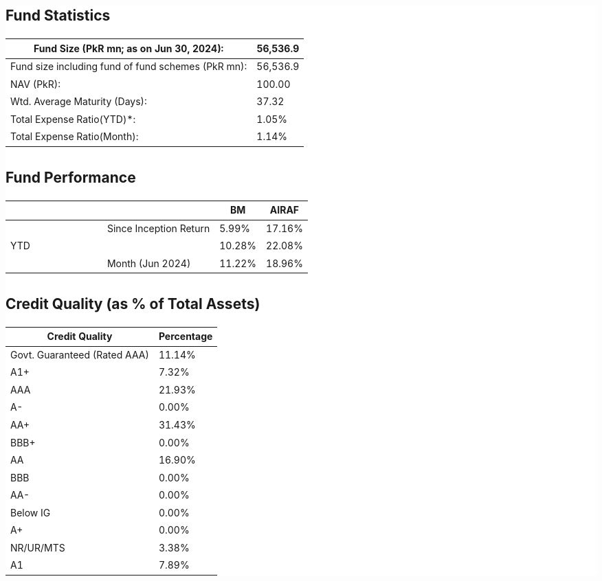 ## Fund Statistics

| Fund Size (PkR mn; as on Jun 30, 2024):            | 56,536.9 |
| -------------------------------------------------- | -------- |
| Fund size including fund of fund schemes (PkR mn): | 56,536.9 |
| NAV (PkR):                                         | 100.00   |
| Wtd. Average Maturity (Days):                      | 37.32    |
| Total Expense Ratio(YTD)\*:                        | 1.05%    |
| Total Expense Ratio(Month):                        | 1.14%    |

## Fund Performance

|     |     |     |     |     |     |     |     |                        | BM     | AIRAF  |
| --- | --- | --- | --- | --- | --- | --- | --- | ---------------------- | ------ | ------ |
|     |     |     |     |     |     |     |     | Since Inception Return | 5.99%  | 17.16% |
| YTD |     |     |     |     |     |     |     |                        | 10.28% | 22.08% |
|     |     |     |     |     |     |     |     | Month (Jun 2024)       | 11.22% | 18.96% |

## Credit Quality (as % of Total Assets)

| Credit Quality               | Percentage |
| ---------------------------- | ---------- |
| Govt. Guaranteed (Rated AAA) | 11.14%     |
| A1+                          | 7.32%      |
| AAA                          | 21.93%     |
| A-                           | 0.00%      |
| AA+                          | 31.43%     |
| BBB+                         | 0.00%      |
| AA                           | 16.90%     |
| BBB                          | 0.00%      |
| AA-                          | 0.00%      |
| Below IG                     | 0.00%      |
| A+                           | 0.00%      |
| NR/UR/MTS                    | 3.38%      |
| A1                           | 7.89%      |
